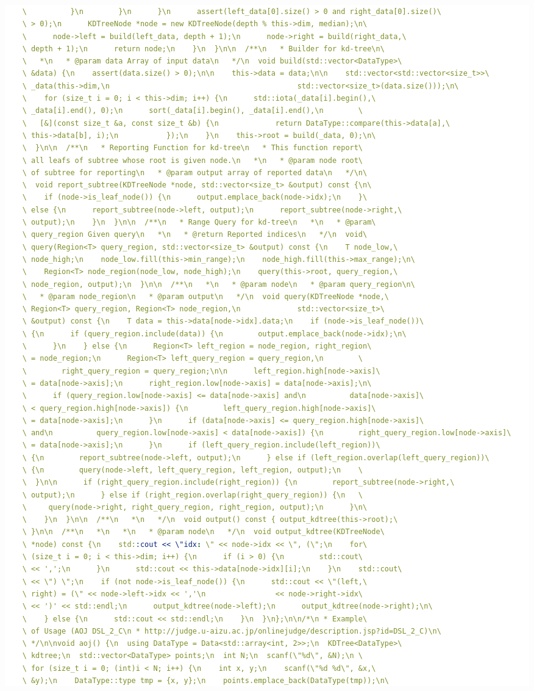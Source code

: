 ```yaml
    \          }\n        }\n      }\n      assert(left_data[0].size() > 0 and right_data[0].size()\
    \ > 0);\n      KDTreeNode *node = new KDTreeNode(depth % this->dim, median);\n\
    \      node->left = build(left_data, depth + 1);\n      node->right = build(right_data,\
    \ depth + 1);\n      return node;\n    }\n  }\n\n  /**\n   * Builder for kd-tree\n\
    \   *\n   * @param data Array of input data\n   */\n  void build(std::vector<DataType>\
    \ &data) {\n    assert(data.size() > 0);\n\n    this->data = data;\n\n    std::vector<std::vector<size_t>>\
    \ _data(this->dim,\n                                           std::vector<size_t>(data.size()));\n\
    \    for (size_t i = 0; i < this->dim; i++) {\n      std::iota(_data[i].begin(),\
    \ _data[i].end(), 0);\n      sort(_data[i].begin(), _data[i].end(),\n        \
    \   [&](const size_t &a, const size_t &b) {\n             return DataType::compare(this->data[a],\
    \ this->data[b], i);\n           });\n    }\n    this->root = build(_data, 0);\n\
    \  }\n\n  /**\n   * Reporting Function for kd-tree\n   * This function report\
    \ all leafs of subtree whose root is given node.\n   *\n   * @param node root\
    \ of subtree for reporting\n   * @param output array of reported data\n   */\n\
    \  void report_subtree(KDTreeNode *node, std::vector<size_t> &output) const {\n\
    \    if (node->is_leaf_node()) {\n      output.emplace_back(node->idx);\n    }\
    \ else {\n      report_subtree(node->left, output);\n      report_subtree(node->right,\
    \ output);\n    }\n  }\n\n  /**\n   * Range Query for kd-tree\n   *\n   * @param\
    \ query_region Given query\n   *\n   * @return Reported indices\n   */\n  void\
    \ query(Region<T> query_region, std::vector<size_t> &output) const {\n    T node_low,\
    \ node_high;\n    node_low.fill(this->min_range);\n    node_high.fill(this->max_range);\n\
    \    Region<T> node_region(node_low, node_high);\n    query(this->root, query_region,\
    \ node_region, output);\n  }\n\n  /**\n   *\n   * @param node\n   * @param query_region\n\
    \   * @param node_region\n   * @param output\n   */\n  void query(KDTreeNode *node,\
    \ Region<T> query_region, Region<T> node_region,\n             std::vector<size_t>\
    \ &output) const {\n    T data = this->data[node->idx].data;\n    if (node->is_leaf_node())\
    \ {\n      if (query_region.include(data)) {\n        output.emplace_back(node->idx);\n\
    \      }\n    } else {\n      Region<T> left_region = node_region, right_region\
    \ = node_region;\n      Region<T> left_query_region = query_region,\n        \
    \        right_query_region = query_region;\n\n      left_region.high[node->axis]\
    \ = data[node->axis];\n      right_region.low[node->axis] = data[node->axis];\n\
    \      if (query_region.low[node->axis] <= data[node->axis] and\n          data[node->axis]\
    \ < query_region.high[node->axis]) {\n        left_query_region.high[node->axis]\
    \ = data[node->axis];\n      }\n      if (data[node->axis] <= query_region.high[node->axis]\
    \ and\n          query_region.low[node->axis] < data[node->axis]) {\n        right_query_region.low[node->axis]\
    \ = data[node->axis];\n      }\n      if (left_query_region.include(left_region))\
    \ {\n        report_subtree(node->left, output);\n      } else if (left_region.overlap(left_query_region))\
    \ {\n        query(node->left, left_query_region, left_region, output);\n    \
    \  }\n\n      if (right_query_region.include(right_region)) {\n        report_subtree(node->right,\
    \ output);\n      } else if (right_region.overlap(right_query_region)) {\n   \
    \     query(node->right, right_query_region, right_region, output);\n      }\n\
    \    }\n  }\n\n  /**\n   *\n   */\n  void output() const { output_kdtree(this->root);\
    \ }\n\n  /**\n   *\n   *\n   * @param node\n   */\n  void output_kdtree(KDTreeNode\
    \ *node) const {\n    std::cout << \"idx: \" << node->idx << \", (\";\n    for\
    \ (size_t i = 0; i < this->dim; i++) {\n      if (i > 0) {\n        std::cout\
    \ << ',';\n      }\n      std::cout << this->data[node->idx][i];\n    }\n    std::cout\
    \ << \") \";\n    if (not node->is_leaf_node()) {\n      std::cout << \"(left,\
    \ right) = (\" << node->left->idx << ','\n                << node->right->idx\
    \ << ')' << std::endl;\n      output_kdtree(node->left);\n      output_kdtree(node->right);\n\
    \    } else {\n      std::cout << std::endl;\n    }\n  }\n};\n\n/*\n * Example\
    \ of Usage (AOJ DSL_2_C\n * http://judge.u-aizu.ac.jp/onlinejudge/description.jsp?id=DSL_2_C)\n\
    \ */\n\nvoid aoj() {\n  using DataType = Data<std::array<int, 2>>;\n  KDTree<DataType>\
    \ kdtree;\n  std::vector<DataType> points;\n  int N;\n  scanf(\"%d\", &N);\n \
    \ for (size_t i = 0; (int)i < N; i++) {\n    int x, y;\n    scanf(\"%d %d\", &x,\
    \ &y);\n    DataType::type tmp = {x, y};\n    points.emplace_back(DataType(tmp));\n\
```